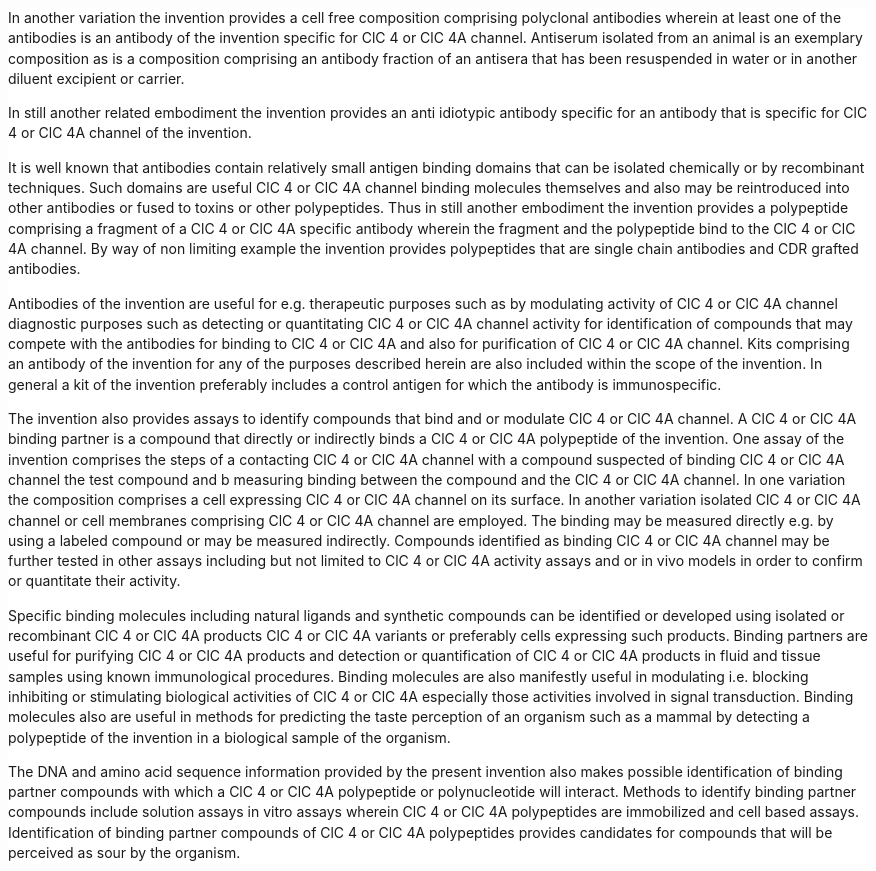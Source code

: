In another variation the invention provides a cell free composition comprising polyclonal antibodies wherein at least one of the antibodies is an antibody of the invention specific for ClC 4 or ClC 4A channel. Antiserum isolated from an animal is an exemplary composition as is a composition comprising an antibody fraction of an antisera that has been resuspended in water or in another diluent excipient or carrier.

In still another related embodiment the invention provides an anti idiotypic antibody specific for an antibody that is specific for ClC 4 or ClC 4A channel of the invention.

It is well known that antibodies contain relatively small antigen binding domains that can be isolated chemically or by recombinant techniques. Such domains are useful ClC 4 or ClC 4A channel binding molecules themselves and also may be reintroduced into other antibodies or fused to toxins or other polypeptides. Thus in still another embodiment the invention provides a polypeptide comprising a fragment of a ClC 4 or ClC 4A specific antibody wherein the fragment and the polypeptide bind to the ClC 4 or ClC 4A channel. By way of non limiting example the invention provides polypeptides that are single chain antibodies and CDR grafted antibodies.

Antibodies of the invention are useful for e.g. therapeutic purposes such as by modulating activity of ClC 4 or ClC 4A channel diagnostic purposes such as detecting or quantitating ClC 4 or ClC 4A channel activity for identification of compounds that may compete with the antibodies for binding to ClC 4 or ClC 4A and also for purification of ClC 4 or ClC 4A channel. Kits comprising an antibody of the invention for any of the purposes described herein are also included within the scope of the invention. In general a kit of the invention preferably includes a control antigen for which the antibody is immunospecific.

The invention also provides assays to identify compounds that bind and or modulate ClC 4 or ClC 4A channel. A ClC 4 or ClC 4A binding partner is a compound that directly or indirectly binds a ClC 4 or ClC 4A polypeptide of the invention. One assay of the invention comprises the steps of a contacting ClC 4 or ClC 4A channel with a compound suspected of binding ClC 4 or ClC 4A channel the test compound and b measuring binding between the compound and the ClC 4 or ClC 4A channel. In one variation the composition comprises a cell expressing ClC 4 or ClC 4A channel on its surface. In another variation isolated ClC 4 or ClC 4A channel or cell membranes comprising ClC 4 or ClC 4A channel are employed. The binding may be measured directly e.g. by using a labeled compound or may be measured indirectly. Compounds identified as binding ClC 4 or ClC 4A channel may be further tested in other assays including but not limited to ClC 4 or ClC 4A activity assays and or in vivo models in order to confirm or quantitate their activity.

Specific binding molecules including natural ligands and synthetic compounds can be identified or developed using isolated or recombinant ClC 4 or ClC 4A products ClC 4 or ClC 4A variants or preferably cells expressing such products. Binding partners are useful for purifying ClC 4 or ClC 4A products and detection or quantification of ClC 4 or ClC 4A products in fluid and tissue samples using known immunological procedures. Binding molecules are also manifestly useful in modulating i.e. blocking inhibiting or stimulating biological activities of ClC 4 or ClC 4A especially those activities involved in signal transduction. Binding molecules also are useful in methods for predicting the taste perception of an organism such as a mammal by detecting a polypeptide of the invention in a biological sample of the organism.

The DNA and amino acid sequence information provided by the present invention also makes possible identification of binding partner compounds with which a ClC 4 or ClC 4A polypeptide or polynucleotide will interact. Methods to identify binding partner compounds include solution assays in vitro assays wherein ClC 4 or ClC 4A polypeptides are immobilized and cell based assays. Identification of binding partner compounds of ClC 4 or ClC 4A polypeptides provides candidates for compounds that will be perceived as sour by the organism.

